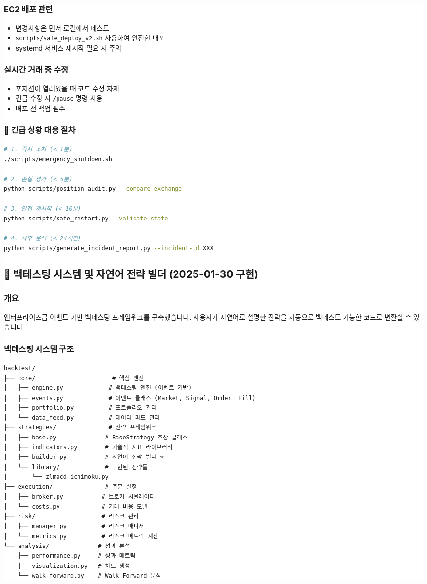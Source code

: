 ### EC2 배포 관련
- 변경사항은 먼저 로컬에서 테스트
- `scripts/safe_deploy_v2.sh` 사용하여 안전한 배포
- systemd 서비스 재시작 필요 시 주의

### 실시간 거래 중 수정
- 포지션이 열려있을 때 코드 수정 자제
- 긴급 수정 시 `/pause` 명령 사용
- 배포 전 백업 필수

### 🚨 긴급 상황 대응 절차
```bash
# 1. 즉시 조치 (< 1분)
./scripts/emergency_shutdown.sh

# 2. 손실 평가 (< 5분)
python scripts/position_audit.py --compare-exchange

# 3. 안전 재시작 (< 10분)
python scripts/safe_restart.py --validate-state

# 4. 사후 분석 (< 24시간)
python scripts/generate_incident_report.py --incident-id XXX
```

## 🧪 백테스팅 시스템 및 자연어 전략 빌더 (2025-01-30 구현)

### 개요
엔터프라이즈급 이벤트 기반 백테스팅 프레임워크를 구축했습니다. 사용자가 자연어로 설명한 전략을 자동으로 백테스트 가능한 코드로 변환할 수 있습니다.

### 백테스팅 시스템 구조
```
backtest/
├── core/                      # 핵심 엔진
│   ├── engine.py             # 백테스팅 엔진 (이벤트 기반)
│   ├── events.py             # 이벤트 클래스 (Market, Signal, Order, Fill)
│   ├── portfolio.py          # 포트폴리오 관리
│   └── data_feed.py          # 데이터 피드 관리
├── strategies/               # 전략 프레임워크
│   ├── base.py              # BaseStrategy 추상 클래스
│   ├── indicators.py        # 기술적 지표 라이브러리
│   ├── builder.py           # 자연어 전략 빌더 ⭐
│   └── library/             # 구현된 전략들
│       └── zlmacd_ichimoku.py
├── execution/               # 주문 실행
│   ├── broker.py           # 브로커 시뮬레이터
│   └── costs.py            # 거래 비용 모델
├── risk/                   # 리스크 관리
│   ├── manager.py          # 리스크 매니저
│   └── metrics.py          # 리스크 메트릭 계산
└── analysis/              # 성과 분석
    ├── performance.py     # 성과 메트릭
    ├── visualization.py   # 차트 생성
    └── walk_forward.py    # Walk-Forward 분석
```
